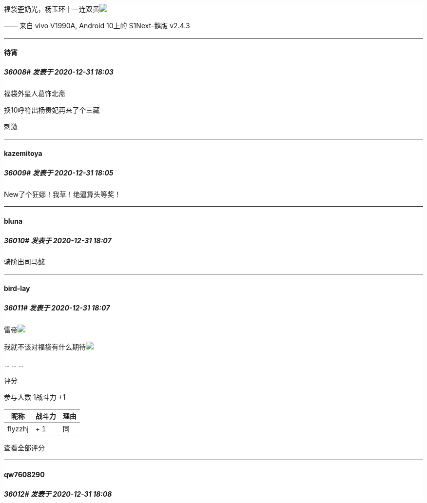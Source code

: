 福袋歪奶光，杨玉环十一连双黄<img src="https://static.saraba1st.com/image/smiley/face2017/002.png" referrerpolicy="no-referrer">

—— 来自 vivo V1990A, Android 10上的 [S1Next-鹅版](https://github.com/ykrank/S1-Next/releases) v2.4.3

*****

####  待宵  
##### 36008#       发表于 2020-12-31 18:03

福袋外星人葛饰北斋

换10呼符出杨贵妃再来了个三藏

刺激 

*****

####  kazemitoya  
##### 36009#       发表于 2020-12-31 18:05

New了个狂娜！我草！绝逼算头等奖！

*****

####  bluna  
##### 36010#       发表于 2020-12-31 18:07

骑阶出司马懿

*****

####  bird-lay  
##### 36011#       发表于 2020-12-31 18:07

雷帝<img src="https://static.saraba1st.com/image/smiley/face2017/125.png" referrerpolicy="no-referrer">

我就不该对福袋有什么期待<img src="https://static.saraba1st.com/image/smiley/face2017/152.png" referrerpolicy="no-referrer">

﹍﹍﹍

评分

 参与人数 1战斗力 +1

|昵称|战斗力|理由|
|----|---|---|
| flyzzhj| + 1|同|

查看全部评分

*****

####  qw7608290  
##### 36012#       发表于 2020-12-31 18:08
